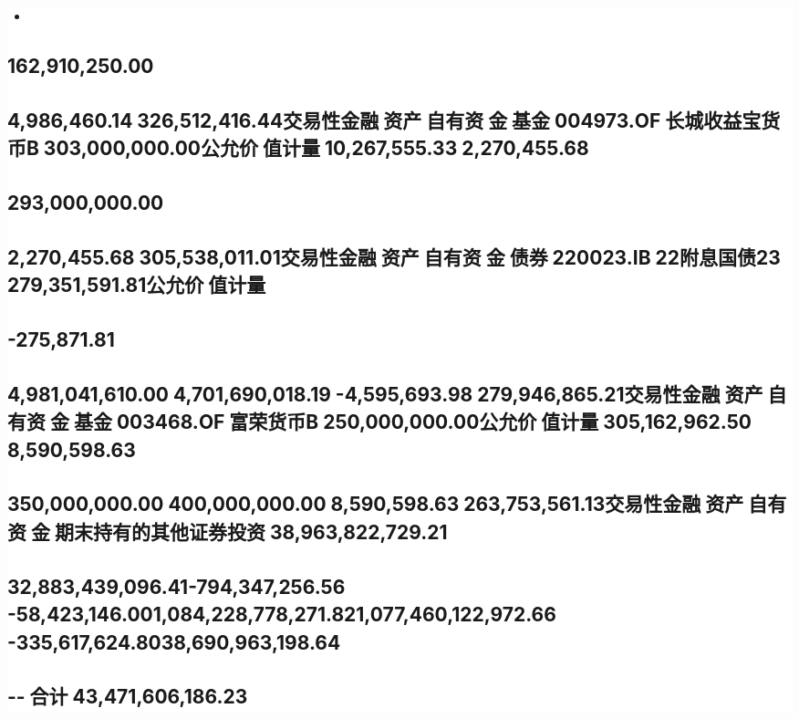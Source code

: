 -
162,910,250.00
-
4,986,460.14
326,512,416.44交易性金融
资产
自有资
金
基金
004973.OF
长城收益宝货币B
303,000,000.00公允价
值计量
10,267,555.33
2,270,455.68
-
293,000,000.00
-
2,270,455.68
305,538,011.01交易性金融
资产
自有资
金
债券
220023.IB
22附息国债23
279,351,591.81公允价
值计量
-
-275,871.81
-
4,981,041,610.00
4,701,690,018.19
-4,595,693.98
279,946,865.21交易性金融
资产
自有资
金
基金
003468.OF
富荣货币B
250,000,000.00公允价
值计量
305,162,962.50
8,590,598.63
-
350,000,000.00
400,000,000.00
8,590,598.63
263,753,561.13交易性金融
资产
自有资
金
期末持有的其他证券投资
38,963,822,729.21
--
32,883,439,096.41-794,347,256.56
-58,423,146.001,084,228,778,271.821,077,460,122,972.66
-335,617,624.8038,690,963,198.64
--
--
合计
43,471,606,186.23
--